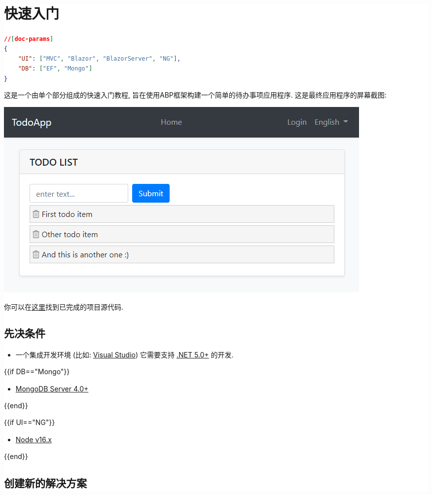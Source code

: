 # 快速入门

````json
//[doc-params]
{
    "UI": ["MVC", "Blazor", "BlazorServer", "NG"],
    "DB": ["EF", "Mongo"]
}
````

这是一个由单个部分组成的快速入门教程, 旨在使用ABP框架构建一个简单的待办事项应用程序.  这是最终应用程序的屏幕截图: 

![待办事项列表](todo-list.png)

你可以在[这里](https://github.com/abpframework/abp-samples/tree/master/TodoApp)找到已完成的项目源代码. 

## 先决条件

* 一个集成开发环境 (比如: [Visual Studio](https://visualstudio.microsoft.com/vs/)) 它需要支持 [.NET 5.0+](https://dotnet.microsoft.com/download/dotnet) 的开发. 

{{if DB=="Mongo"}}

* [MongoDB Server 4.0+](https://docs.mongodb.com/manual/administration/install-community/)

{{end}}

{{if UI=="NG"}}

* [Node v16.x](https://nodejs.org/)

{{end}}

## 创建新的解决方案
